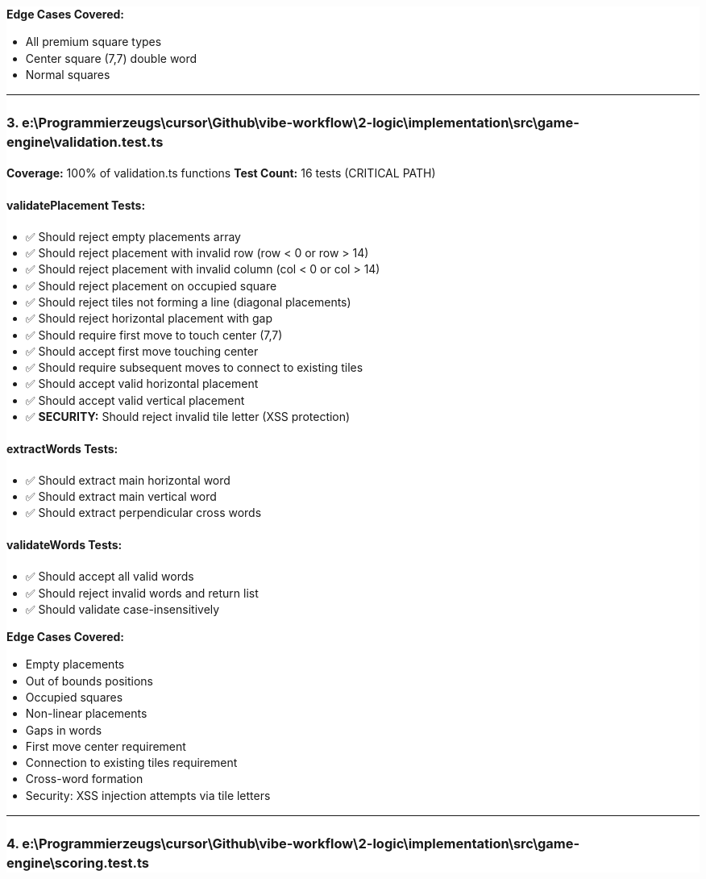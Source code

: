 **Edge Cases Covered:**
- All premium square types
- Center square (7,7) double word
- Normal squares

---

### 3. e:\Programmierzeugs\cursor\Github\vibe-workflow\2-logic\implementation\src\game-engine\validation.test.ts

**Coverage:** 100% of validation.ts functions
**Test Count:** 16 tests (CRITICAL PATH)

#### validatePlacement Tests:
- ✅ Should reject empty placements array
- ✅ Should reject placement with invalid row (row < 0 or row > 14)
- ✅ Should reject placement with invalid column (col < 0 or col > 14)
- ✅ Should reject placement on occupied square
- ✅ Should reject tiles not forming a line (diagonal placements)
- ✅ Should reject horizontal placement with gap
- ✅ Should require first move to touch center (7,7)
- ✅ Should accept first move touching center
- ✅ Should require subsequent moves to connect to existing tiles
- ✅ Should accept valid horizontal placement
- ✅ Should accept valid vertical placement
- ✅ **SECURITY:** Should reject invalid tile letter (XSS protection)

#### extractWords Tests:
- ✅ Should extract main horizontal word
- ✅ Should extract main vertical word
- ✅ Should extract perpendicular cross words

#### validateWords Tests:
- ✅ Should accept all valid words
- ✅ Should reject invalid words and return list
- ✅ Should validate case-insensitively

**Edge Cases Covered:**
- Empty placements
- Out of bounds positions
- Occupied squares
- Non-linear placements
- Gaps in words
- First move center requirement
- Connection to existing tiles requirement
- Cross-word formation
- Security: XSS injection attempts via tile letters

---

### 4. e:\Programmierzeugs\cursor\Github\vibe-workflow\2-logic\implementation\src\game-engine\scoring.test.ts
